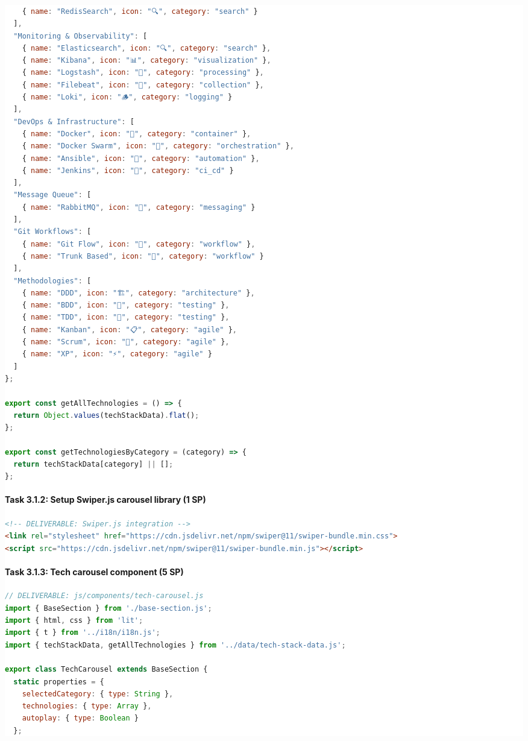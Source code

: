 ```javascript
    { name: "RedisSearch", icon: "🔍", category: "search" }
  ],
  "Monitoring & Observability": [
    { name: "Elasticsearch", icon: "🔍", category: "search" },
    { name: "Kibana", icon: "📊", category: "visualization" },
    { name: "Logstash", icon: "📝", category: "processing" },
    { name: "Filebeat", icon: "📄", category: "collection" },
    { name: "Loki", icon: "🪵", category: "logging" }
  ],
  "DevOps & Infrastructure": [
    { name: "Docker", icon: "🐳", category: "container" },
    { name: "Docker Swarm", icon: "🐝", category: "orchestration" },
    { name: "Ansible", icon: "🤖", category: "automation" },
    { name: "Jenkins", icon: "👷", category: "ci_cd" }
  ],
  "Message Queue": [
    { name: "RabbitMQ", icon: "🐰", category: "messaging" }
  ],
  "Git Workflows": [
    { name: "Git Flow", icon: "🌊", category: "workflow" },
    { name: "Trunk Based", icon: "🌳", category: "workflow" }
  ],
  "Methodologies": [
    { name: "DDD", icon: "🏗️", category: "architecture" },
    { name: "BDD", icon: "🎯", category: "testing" },
    { name: "TDD", icon: "🧪", category: "testing" },
    { name: "Kanban", icon: "📋", category: "agile" },
    { name: "Scrum", icon: "🏃", category: "agile" },
    { name: "XP", icon: "⚡", category: "agile" }
  ]
};

export const getAllTechnologies = () => {
  return Object.values(techStackData).flat();
};

export const getTechnologiesByCategory = (category) => {
  return techStackData[category] || [];
};
```

#### Task 3.1.2: Setup Swiper.js carousel library (1 SP)

```html
<!-- DELIVERABLE: Swiper.js integration -->
<link rel="stylesheet" href="https://cdn.jsdelivr.net/npm/swiper@11/swiper-bundle.min.css">
<script src="https://cdn.jsdelivr.net/npm/swiper@11/swiper-bundle.min.js"></script>
```

#### Task 3.1.3: Tech carousel component (5 SP)

```javascript
// DELIVERABLE: js/components/tech-carousel.js
import { BaseSection } from './base-section.js';
import { html, css } from 'lit';
import { t } from '../i18n/i18n.js';
import { techStackData, getAllTechnologies } from '../data/tech-stack-data.js';

export class TechCarousel extends BaseSection {
  static properties = {
    selectedCategory: { type: String },
    technologies: { type: Array },
    autoplay: { type: Boolean }
  };

```